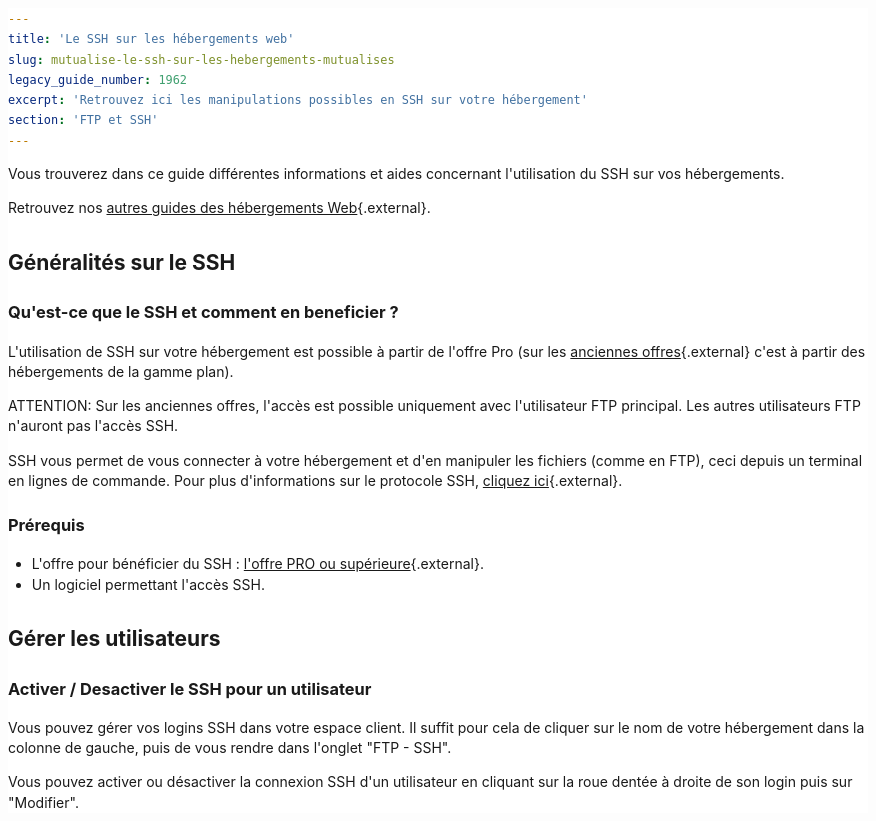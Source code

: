 ```yaml
---
title: 'Le SSH sur les hébergements web'
slug: mutualise-le-ssh-sur-les-hebergements-mutualises
legacy_guide_number: 1962
excerpt: 'Retrouvez ici les manipulations possibles en SSH sur votre hébergement'
section: 'FTP et SSH'
---
```


Vous trouverez dans ce guide différentes informations et aides concernant l'utilisation du SSH sur vos hébergements.

Retrouvez nos [autres guides des hébergements Web](https://docs.ovh.com/fr/hosting/){.external}.


## Généralités sur le SSH

### Qu'est-ce que le SSH et comment en beneficier ?
L'utilisation de SSH sur votre hébergement est possible à partir de l'offre Pro (sur les [anciennes offres](https://www.ovh.com/fr/hebergement-web/anciennes_offres_hebergement_mutualise.xml){.external} c'est à partir des hébergements de la gamme plan).

ATTENTION: Sur les anciennes offres, l'accès est possible uniquement avec l'utilisateur FTP principal. Les autres utilisateurs FTP n'auront pas l'accès SSH.

SSH vous permet de vous connecter à votre hébergement et d'en manipuler les fichiers (comme en FTP), ceci depuis un terminal en lignes de commande. Pour plus d'informations sur le protocole SSH, [cliquez ici](https://fr.wikipedia.org/wiki/Secure_Shell){.external}.


### Prérequis
- L'offre pour bénéficier du SSH : [l'offre PRO ou supérieure](https://www.ovh.com/fr/hebergement-web/hebergement-pro.xml){.external}.
- Un logiciel permettant l'accès SSH.


## Gérer les utilisateurs

### Activer / Desactiver le SSH pour un utilisateur
Vous pouvez gérer vos logins SSH dans votre espace client. Il suffit pour cela de cliquer sur le nom de votre hébergement dans la colonne de gauche, puis de vous rendre dans l'onglet "FTP - SSH".

Vous pouvez activer ou désactiver la connexion SSH d'un utilisateur en cliquant sur la roue dentée à droite de son login puis sur "Modifier".
